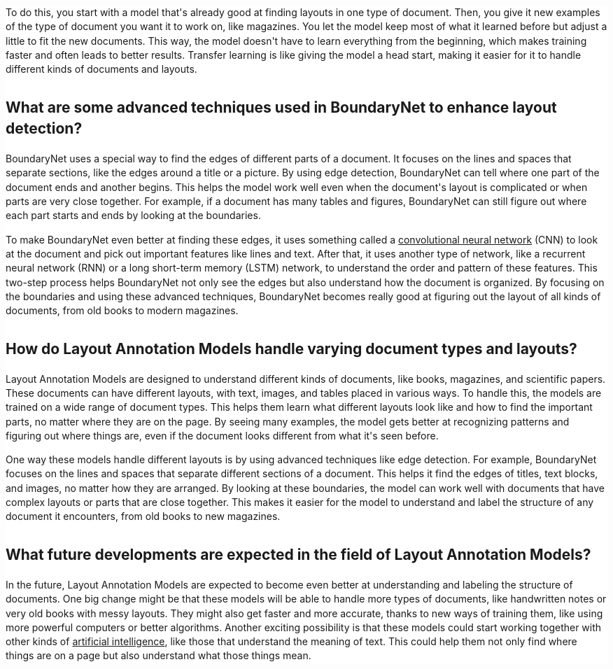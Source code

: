 To do this, you start with a model that's already good at finding layouts in one type of document. Then, you give it new examples of the type of document you want it to work on, like magazines. You let the model keep most of what it learned before but adjust a little to fit the new documents. This way, the model doesn't have to learn everything from the beginning, which makes training faster and often leads to better results. Transfer learning is like giving the model a head start, making it easier for it to handle different kinds of documents and layouts.

## What are some advanced techniques used in BoundaryNet to enhance layout detection?

BoundaryNet uses a special way to find the edges of different parts of a document. It focuses on the lines and spaces that separate sections, like the edges around a title or a picture. By using edge detection, BoundaryNet can tell where one part of the document ends and another begins. This helps the model work well even when the document's layout is complicated or when parts are very close together. For example, if a document has many tables and figures, BoundaryNet can still figure out where each part starts and ends by looking at the boundaries.

To make BoundaryNet even better at finding these edges, it uses something called a [convolutional neural network](/wiki/convolutional-neural-network) (CNN) to look at the document and pick out important features like lines and text. After that, it uses another type of network, like a recurrent neural network (RNN) or a long short-term memory (LSTM) network, to understand the order and pattern of these features. This two-step process helps BoundaryNet not only see the edges but also understand how the document is organized. By focusing on the boundaries and using these advanced techniques, BoundaryNet becomes really good at figuring out the layout of all kinds of documents, from old books to modern magazines.

## How do Layout Annotation Models handle varying document types and layouts?

Layout Annotation Models are designed to understand different kinds of documents, like books, magazines, and scientific papers. These documents can have different layouts, with text, images, and tables placed in various ways. To handle this, the models are trained on a wide range of document types. This helps them learn what different layouts look like and how to find the important parts, no matter where they are on the page. By seeing many examples, the model gets better at recognizing patterns and figuring out where things are, even if the document looks different from what it's seen before.

One way these models handle different layouts is by using advanced techniques like edge detection. For example, BoundaryNet focuses on the lines and spaces that separate different sections of a document. This helps it find the edges of titles, text blocks, and images, no matter how they are arranged. By looking at these boundaries, the model can work well with documents that have complex layouts or parts that are close together. This makes it easier for the model to understand and label the structure of any document it encounters, from old books to new magazines.

## What future developments are expected in the field of Layout Annotation Models?

In the future, Layout Annotation Models are expected to become even better at understanding and labeling the structure of documents. One big change might be that these models will be able to handle more types of documents, like handwritten notes or very old books with messy layouts. They might also get faster and more accurate, thanks to new ways of training them, like using more powerful computers or better algorithms. Another exciting possibility is that these models could start working together with other kinds of [artificial intelligence](/wiki/ai-artificial-intelligence), like those that understand the meaning of text. This could help them not only find where things are on a page but also understand what those things mean.
